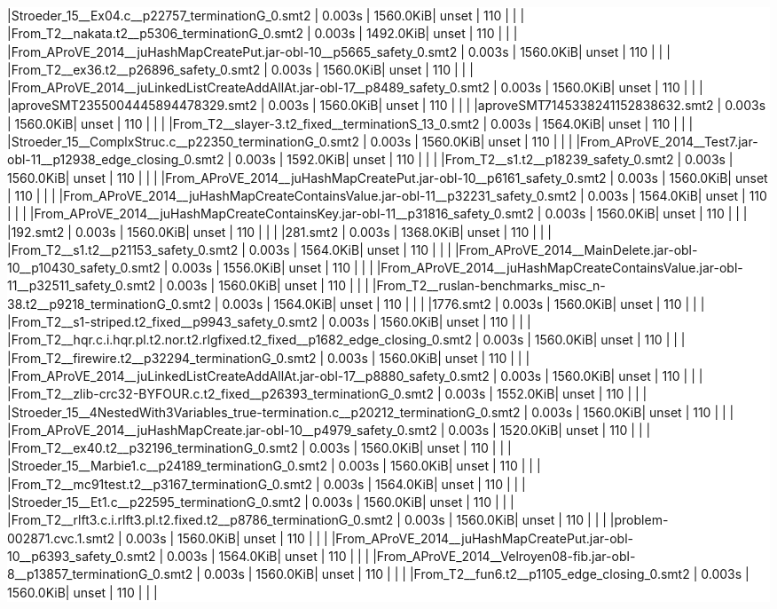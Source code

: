 |Stroeder_15__Ex04.c__p22757_terminationG_0.smt2              |    0.003s | 1560.0KiB| unset | 110 |  |  |
|From_T2__nakata.t2__p5306_terminationG_0.smt2                |    0.003s | 1492.0KiB| unset | 110 |  |  |
|From_AProVE_2014__juHashMapCreatePut.jar-obl-10__p5665_safety_0.smt2 |    0.003s | 1560.0KiB| unset | 110 |  |  |
|From_T2__ex36.t2__p26896_safety_0.smt2                       |    0.003s | 1560.0KiB| unset | 110 |  |  |
|From_AProVE_2014__juLinkedListCreateAddAllAt.jar-obl-17__p8489_safety_0.smt2 |    0.003s | 1560.0KiB| unset | 110 |  |  |
|aproveSMT2355004445894478329.smt2                            |    0.003s | 1560.0KiB| unset | 110 |  |  |
|aproveSMT7145338241152838632.smt2                            |    0.003s | 1560.0KiB| unset | 110 |  |  |
|From_T2__slayer-3.t2_fixed__terminationS_13_0.smt2           |    0.003s | 1564.0KiB| unset | 110 |  |  |
|Stroeder_15__ComplxStruc.c__p22350_terminationG_0.smt2       |    0.003s | 1560.0KiB| unset | 110 |  |  |
|From_AProVE_2014__Test7.jar-obl-11__p12938_edge_closing_0.smt2 |    0.003s | 1592.0KiB| unset | 110 |  |  |
|From_T2__s1.t2__p18239_safety_0.smt2                         |    0.003s | 1560.0KiB| unset | 110 |  |  |
|From_AProVE_2014__juHashMapCreatePut.jar-obl-10__p6161_safety_0.smt2 |    0.003s | 1560.0KiB| unset | 110 |  |  |
|From_AProVE_2014__juHashMapCreateContainsValue.jar-obl-11__p32231_safety_0.smt2 |    0.003s | 1564.0KiB| unset | 110 |  |  |
|From_AProVE_2014__juHashMapCreateContainsKey.jar-obl-11__p31816_safety_0.smt2 |    0.003s | 1560.0KiB| unset | 110 |  |  |
|192.smt2                                                     |    0.003s | 1560.0KiB| unset | 110 |  |  |
|281.smt2                                                     |    0.003s | 1368.0KiB| unset | 110 |  |  |
|From_T2__s1.t2__p21153_safety_0.smt2                         |    0.003s | 1564.0KiB| unset | 110 |  |  |
|From_AProVE_2014__MainDelete.jar-obl-10__p10430_safety_0.smt2 |    0.003s | 1556.0KiB| unset | 110 |  |  |
|From_AProVE_2014__juHashMapCreateContainsValue.jar-obl-11__p32511_safety_0.smt2 |    0.003s | 1560.0KiB| unset | 110 |  |  |
|From_T2__ruslan-benchmarks_misc_n-38.t2__p9218_terminationG_0.smt2 |    0.003s | 1564.0KiB| unset | 110 |  |  |
|1776.smt2                                                    |    0.003s | 1560.0KiB| unset | 110 |  |  |
|From_T2__s1-striped.t2_fixed__p9943_safety_0.smt2            |    0.003s | 1560.0KiB| unset | 110 |  |  |
|From_T2__hqr.c.i.hqr.pl.t2.nor.t2.rlgfixed.t2_fixed__p1682_edge_closing_0.smt2 |    0.003s | 1560.0KiB| unset | 110 |  |  |
|From_T2__firewire.t2__p32294_terminationG_0.smt2             |    0.003s | 1560.0KiB| unset | 110 |  |  |
|From_AProVE_2014__juLinkedListCreateAddAllAt.jar-obl-17__p8880_safety_0.smt2 |    0.003s | 1560.0KiB| unset | 110 |  |  |
|From_T2__zlib-crc32-BYFOUR.c.t2_fixed__p26393_terminationG_0.smt2 |    0.003s | 1552.0KiB| unset | 110 |  |  |
|Stroeder_15__4NestedWith3Variables_true-termination.c__p20212_terminationG_0.smt2 |    0.003s | 1560.0KiB| unset | 110 |  |  |
|From_AProVE_2014__juHashMapCreate.jar-obl-10__p4979_safety_0.smt2 |    0.003s | 1520.0KiB| unset | 110 |  |  |
|From_T2__ex40.t2__p32196_terminationG_0.smt2                 |    0.003s | 1560.0KiB| unset | 110 |  |  |
|Stroeder_15__Marbie1.c__p24189_terminationG_0.smt2           |    0.003s | 1560.0KiB| unset | 110 |  |  |
|From_T2__mc91test.t2__p3167_terminationG_0.smt2              |    0.003s | 1564.0KiB| unset | 110 |  |  |
|Stroeder_15__Et1.c__p22595_terminationG_0.smt2               |    0.003s | 1560.0KiB| unset | 110 |  |  |
|From_T2__rlft3.c.i.rlft3.pl.t2.fixed.t2__p8786_terminationG_0.smt2 |    0.003s | 1560.0KiB| unset | 110 |  |  |
|problem-002871.cvc.1.smt2                                    |    0.003s | 1560.0KiB| unset | 110 |  |  |
|From_AProVE_2014__juHashMapCreatePut.jar-obl-10__p6393_safety_0.smt2 |    0.003s | 1564.0KiB| unset | 110 |  |  |
|From_AProVE_2014__Velroyen08-fib.jar-obl-8__p13857_terminationG_0.smt2 |    0.003s | 1560.0KiB| unset | 110 |  |  |
|From_T2__fun6.t2__p1105_edge_closing_0.smt2                  |    0.003s | 1560.0KiB| unset | 110 |  |  |